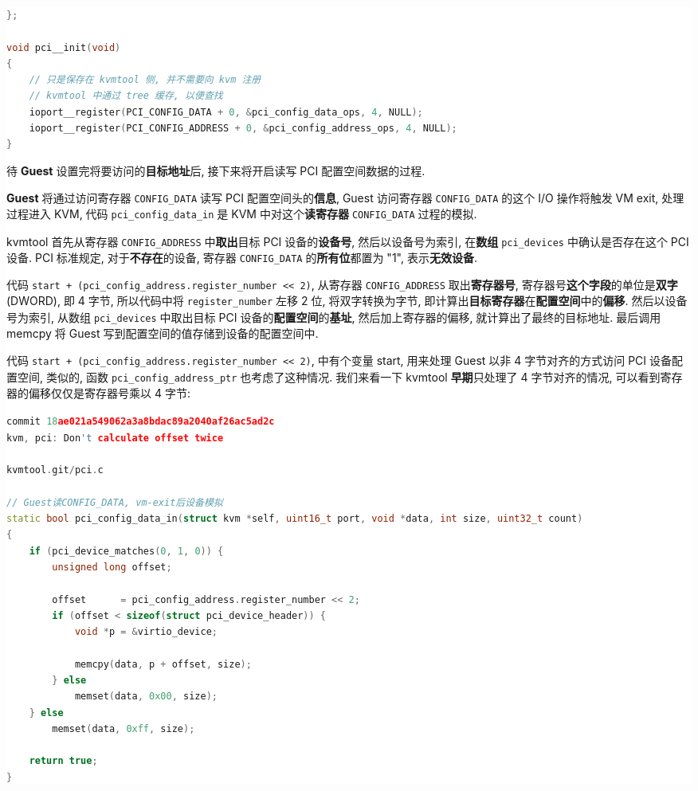 ```cpp
};

void pci__init(void)
{
    // 只是保存在 kvmtool 侧, 并不需要向 kvm 注册
    // kvmtool 中通过 tree 缓存, 以便查找
    ioport__register(PCI_CONFIG_DATA + 0, &pci_config_data_ops, 4, NULL);
    ioport__register(PCI_CONFIG_ADDRESS + 0, &pci_config_address_ops, 4, NULL);
}
```

待 **Guest** 设置完将要访问的**目标地址**后, 接下来将开启读写 PCI 配置空间数据的过程.

**Guest** 将通过访问寄存器 `CONFIG_DATA` 读写 PCI 配置空间头的**信息**, Guest 访问寄存器 `CONFIG_DATA` 的这个 I/O 操作将触发 VM exit, 处理过程进入 KVM, 代码 `pci_config_data_in` 是 KVM 中对这个**读寄存器** `CONFIG_DATA` 过程的模拟.

kvmtool 首先从寄存器 `CONFIG_ADDRESS` 中**取出**目标 PCI 设备的**设备号**, 然后以设备号为索引, 在**数组** `pci_devices` 中确认是否存在这个 PCI 设备. PCI 标准规定, 对于**不存在**的设备, 寄存器 `CONFIG_DATA` 的**所有位**都置为 "1", 表示**无效设备**.

代码 `start + (pci_config_address.register_number << 2)`, 从寄存器 `CONFIG_ADDRESS` 取出**寄存器号**, 寄存器号**这个字段**的单位是**双字**(DWORD), 即 4 字节, 所以代码中将 `register_number` 左移 2 位, 将双字转换为字节, 即计算出**目标寄存器**在**配置空间**中的**偏移**. 然后以设备号为索引, 从数组 `pci_devices` 中取出目标 PCI 设备的**配置空间**的**基址**, 然后加上寄存器的偏移, 就计算出了最终的目标地址. 最后调用 memcpy 将 Guest 写到配置空间的值存储到设备的配置空间中.

代码 `start + (pci_config_address.register_number << 2)`, 中有个变量 start, 用来处理 Guest 以非 4 字节对齐的方式访问 PCI 设备配置空间, 类似的, 函数 `pci_config_address_ptr` 也考虑了这种情况. 我们来看一下 kvmtool **早期**只处理了 4 字节对齐的情况, 可以看到寄存器的偏移仅仅是寄存器号乘以 4 字节:

```cpp
commit 18ae021a549062a3a8bdac89a2040af26ac5ad2c
kvm, pci: Don't calculate offset twice

kvmtool.git/pci.c

// Guest读CONFIG_DATA, vm-exit后设备模拟
static bool pci_config_data_in(struct kvm *self, uint16_t port, void *data, int size, uint32_t count)
{
    if (pci_device_matches(0, 1, 0)) {
        unsigned long offset;

        offset		= pci_config_address.register_number << 2;
        if (offset < sizeof(struct pci_device_header)) {
            void *p = &virtio_device;

            memcpy(data, p + offset, size);
        } else
            memset(data, 0x00, size);
    } else
        memset(data, 0xff, size);

    return true;
}
```
